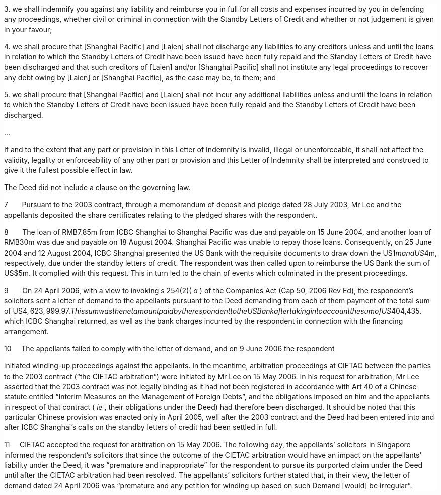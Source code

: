3\. we shall indemnify you against any liability and reimburse you in full for all costs and expenses incurred by you in defending any proceedings, whether civil or criminal in connection with the Standby Letters of Credit and whether or not judgement is given in your favour; 

4\. we shall procure that [Shanghai Pacific] and [Laien] shall not discharge any liabilities to any creditors unless and until the loans in relation to which the Standby Letters of Credit have been issued have been fully repaid and the Standby Letters of Credit have been discharged and that such creditors of [Laien] and/or [Shanghai Pacific] shall not institute any legal proceedings to recover any debt owing by [Laien] or [Shanghai Pacific], as the case may be, to them; and 

5\. we shall procure that [Shanghai Pacific] and [Laien] shall not incur any additional liabilities unless and until the loans in relation to which the Standby Letters of Credit have been issued have been fully repaid and the Standby Letters of Credit have been discharged. 

... 

 If and to the extent that any part or provision in this Letter of Indemnity is invalid, illegal or unenforceable, it shall not affect the validity, legality or enforceability of any other part or provision and this Letter of Indemnity shall be interpreted and construed to give it the fullest possible effect in law. 

The Deed did not include a clause on the governing law. 

7       Pursuant to the 2003 contract, through a memorandum of deposit and pledge dated 28 July 2003, Mr Lee and the appellants deposited the share certificates relating to the pledged shares with the respondent. 

8       The loan of RMB7.85m from ICBC Shanghai to Shanghai Pacific was due and payable on 15 June 2004, and another loan of RMB30m was due and payable on 18 August 2004. Shanghai Pacific was unable to repay those loans. Consequently, on 25 June 2004 and 12 August 2004, ICBC Shanghai presented the US Bank with the requisite documents to draw down the US$1m and US$4m, respectively, due under the standby letters of credit. The respondent was then called upon to reimburse the US Bank the sum of US$5m. It complied with this request. This in turn led to the chain of events which culminated in the present proceedings. 

9       On 24 April 2006, with a view to invoking s 254(2)( _a_ ) of the Companies Act (Cap 50, 2006 Rev Ed), the respondent’s solicitors sent a letter of demand to the appellants pursuant to the Deed demanding from each of them payment of the total sum of US$4,623,999.97. This sum was the net amount paid by the respondent to the US Bank after taking into account the sum of US$404,435. which ICBC Shanghai returned, as well as the bank charges incurred by the respondent in connection with the financing arrangement. 

10     The appellants failed to comply with the letter of demand, and on 9 June 2006 the respondent 


initiated winding-up proceedings against the appellants. In the meantime, arbitration proceedings at CIETAC between the parties to the 2003 contract (“the CIETAC arbitration”) were initiated by Mr Lee on 15 May 2006. In his request for arbitration, Mr Lee asserted that the 2003 contract was not legally binding as it had not been registered in accordance with Art 40 of a Chinese statute entitled “Interim Measures on the Management of Foreign Debts”, and the obligations imposed on him and the appellants in respect of that contract ( _ie_ , their obligations under the Deed) had therefore been discharged. It should be noted that this particular Chinese provision was enacted only in April 2005, well after the 2003 contract and the Deed had been entered into and after ICBC Shanghai’s calls on the standby letters of credit had been settled in full. 

11     CIETAC accepted the request for arbitration on 15 May 2006. The following day, the appellants’ solicitors in Singapore informed the respondent’s solicitors that since the outcome of the CIETAC arbitration would have an impact on the appellants’ liability under the Deed, it was “premature and inappropriate” for the respondent to pursue its purported claim under the Deed until after the CIETAC arbitration had been resolved. The appellants’ solicitors further stated that, in their view, the letter of demand dated 24 April 2006 was “premature and any petition for winding up based on such Demand [would] be irregular”. 
